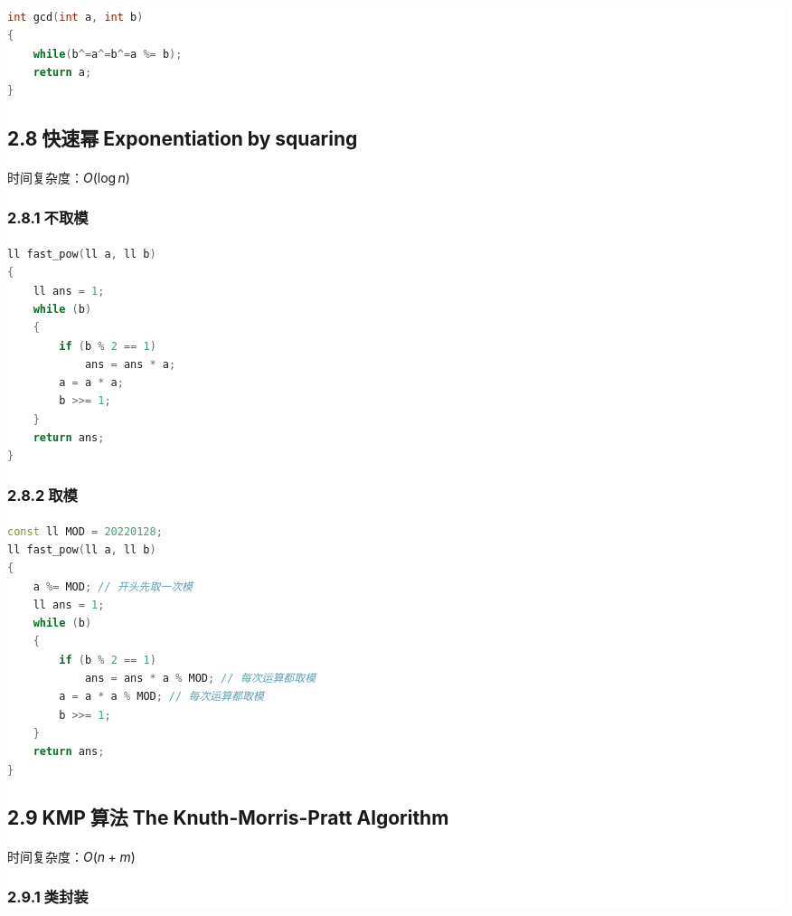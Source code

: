 ```cpp
int gcd(int a, int b)
{
    while(b^=a^=b^=a %= b);
    return a;
}
```

## 2.8 快速幂 Exponentiation by squaring

时间复杂度：$O(\log n)$

### 2.8.1 不取模

```cpp
ll fast_pow(ll a, ll b)
{
    ll ans = 1;
    while (b)
    {
        if (b % 2 == 1)
            ans = ans * a;
        a = a * a;
        b >>= 1;
    }
    return ans;
}
```

### 2.8.2 取模

```cpp
const ll MOD = 20220128;
ll fast_pow(ll a, ll b)
{
    a %= MOD; // 开头先取一次模
    ll ans = 1;
    while (b)
    {
        if (b % 2 == 1)
            ans = ans * a % MOD; // 每次运算都取模
        a = a * a % MOD; // 每次运算都取模
        b >>= 1;
    }
    return ans;
}
```

## 2.9 KMP 算法 The Knuth-Morris-Pratt Algorithm

时间复杂度：$O(n+m)$

### 2.9.1 类封装
